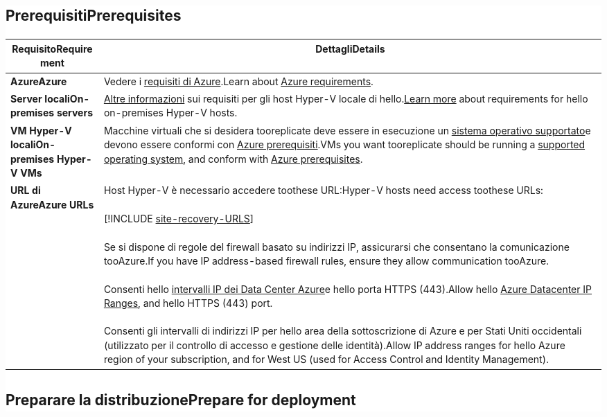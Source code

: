 

## <a name="prerequisites"></a><span data-ttu-id="c2f5f-126">Prerequisiti</span><span class="sxs-lookup"><span data-stu-id="c2f5f-126">Prerequisites</span></span>


<span data-ttu-id="c2f5f-127">**Requisito**</span><span class="sxs-lookup"><span data-stu-id="c2f5f-127">**Requirement**</span></span> | <span data-ttu-id="c2f5f-128">**Dettagli**</span><span class="sxs-lookup"><span data-stu-id="c2f5f-128">**Details**</span></span> |
--- | --- |
<span data-ttu-id="c2f5f-129">**Azure**</span><span class="sxs-lookup"><span data-stu-id="c2f5f-129">**Azure**</span></span> | <span data-ttu-id="c2f5f-130">Vedere i [requisiti di Azure](site-recovery-prereq.md#azure-requirements).</span><span class="sxs-lookup"><span data-stu-id="c2f5f-130">Learn about [Azure requirements](site-recovery-prereq.md#azure-requirements).</span></span>
<span data-ttu-id="c2f5f-131">**Server locali**</span><span class="sxs-lookup"><span data-stu-id="c2f5f-131">**On-premises servers**</span></span> | <span data-ttu-id="c2f5f-132">[Altre informazioni](site-recovery-prereq.md#disaster-recovery-of-hyper-v-virtual-machines-to-azure-no-virtual-machine-manager) sui requisiti per gli host Hyper-V locale di hello.</span><span class="sxs-lookup"><span data-stu-id="c2f5f-132">[Learn more](site-recovery-prereq.md#disaster-recovery-of-hyper-v-virtual-machines-to-azure-no-virtual-machine-manager) about requirements for hello on-premises Hyper-V hosts.</span></span>
<span data-ttu-id="c2f5f-133">**VM Hyper-V locali**</span><span class="sxs-lookup"><span data-stu-id="c2f5f-133">**On-premises Hyper-V VMs**</span></span> | <span data-ttu-id="c2f5f-134">Macchine virtuali che si desidera tooreplicate deve essere in esecuzione un [sistema operativo supportato](site-recovery-support-matrix-to-azure.md#support-for-replicated-machine-os-versions)e devono essere conformi con [Azure prerequisiti](site-recovery-support-matrix-to-azure.md#failed-over-azure-vm-requirements).</span><span class="sxs-lookup"><span data-stu-id="c2f5f-134">VMs you want tooreplicate should be running a [supported operating system](site-recovery-support-matrix-to-azure.md#support-for-replicated-machine-os-versions), and conform with [Azure prerequisites](site-recovery-support-matrix-to-azure.md#failed-over-azure-vm-requirements).</span></span>
<span data-ttu-id="c2f5f-135">**URL di Azure**</span><span class="sxs-lookup"><span data-stu-id="c2f5f-135">**Azure URLs**</span></span> | <span data-ttu-id="c2f5f-136">Host Hyper-V è necessario accedere toothese URL:</span><span class="sxs-lookup"><span data-stu-id="c2f5f-136">Hyper-V hosts need access toothese URLs:</span></span><br/><br/> [!INCLUDE [site-recovery-URLS](../../includes/site-recovery-URLS.md)]<br/><br/> <span data-ttu-id="c2f5f-137">Se si dispone di regole del firewall basato su indirizzi IP, assicurarsi che consentano la comunicazione tooAzure.</span><span class="sxs-lookup"><span data-stu-id="c2f5f-137">If you have IP address-based firewall rules, ensure they allow communication tooAzure.</span></span><br/></br> <span data-ttu-id="c2f5f-138">Consenti hello [intervalli IP dei Data Center Azure](https://www.microsoft.com/download/confirmation.aspx?id=41653)e hello porta HTTPS (443).</span><span class="sxs-lookup"><span data-stu-id="c2f5f-138">Allow hello [Azure Datacenter IP Ranges](https://www.microsoft.com/download/confirmation.aspx?id=41653), and hello HTTPS (443) port.</span></span><br/></br> <span data-ttu-id="c2f5f-139">Consenti gli intervalli di indirizzi IP per hello area della sottoscrizione di Azure e per Stati Uniti occidentali (utilizzato per il controllo di accesso e gestione delle identità).</span><span class="sxs-lookup"><span data-stu-id="c2f5f-139">Allow IP address ranges for hello Azure region of your subscription, and for West US (used for Access Control and Identity Management).</span></span>



## <a name="prepare-for-deployment"></a><span data-ttu-id="c2f5f-140">Preparare la distribuzione</span><span class="sxs-lookup"><span data-stu-id="c2f5f-140">Prepare for deployment</span></span>
